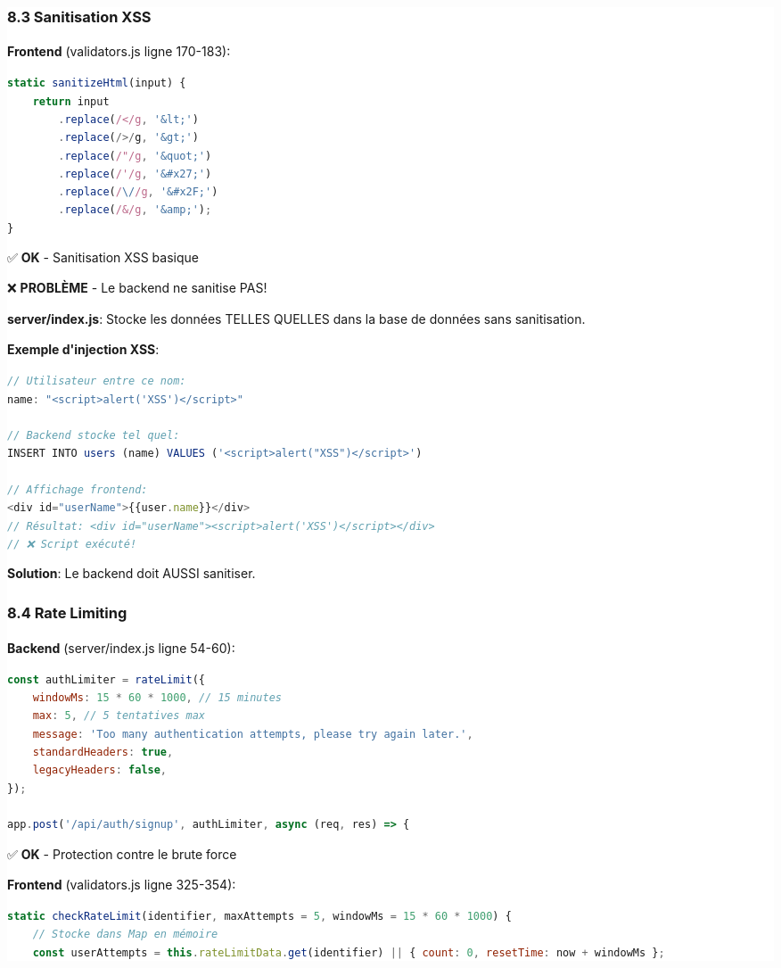 ### 8.3 Sanitisation XSS

**Frontend** (validators.js ligne 170-183):
```javascript
static sanitizeHtml(input) {
    return input
        .replace(/</g, '&lt;')
        .replace(/>/g, '&gt;')
        .replace(/"/g, '&quot;')
        .replace(/'/g, '&#x27;')
        .replace(/\//g, '&#x2F;')
        .replace(/&/g, '&amp;');
}
```

✅ **OK** - Sanitisation XSS basique

❌ **PROBLÈME** - Le backend ne sanitise PAS!

**server/index.js**: Stocke les données TELLES QUELLES dans la base de données sans sanitisation.

**Exemple d'injection XSS**:
```javascript
// Utilisateur entre ce nom:
name: "<script>alert('XSS')</script>"

// Backend stocke tel quel:
INSERT INTO users (name) VALUES ('<script>alert("XSS")</script>')

// Affichage frontend:
<div id="userName">{{user.name}}</div>
// Résultat: <div id="userName"><script>alert('XSS')</script></div>
// ❌ Script exécuté!
```

**Solution**: Le backend doit AUSSI sanitiser.

### 8.4 Rate Limiting

**Backend** (server/index.js ligne 54-60):
```javascript
const authLimiter = rateLimit({
    windowMs: 15 * 60 * 1000, // 15 minutes
    max: 5, // 5 tentatives max
    message: 'Too many authentication attempts, please try again later.',
    standardHeaders: true,
    legacyHeaders: false,
});

app.post('/api/auth/signup', authLimiter, async (req, res) => {
```

✅ **OK** - Protection contre le brute force

**Frontend** (validators.js ligne 325-354):
```javascript
static checkRateLimit(identifier, maxAttempts = 5, windowMs = 15 * 60 * 1000) {
    // Stocke dans Map en mémoire
    const userAttempts = this.rateLimitData.get(identifier) || { count: 0, resetTime: now + windowMs };
```

